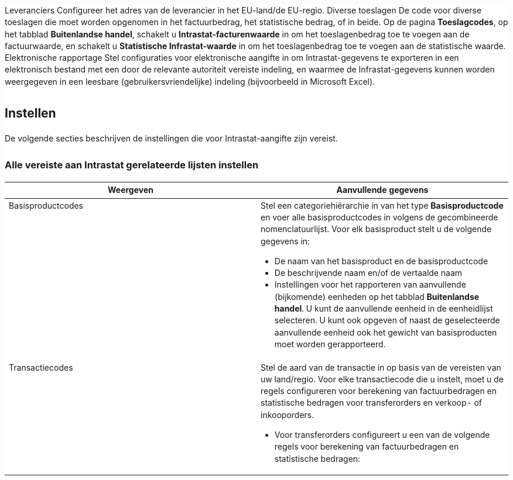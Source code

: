 <tr class="even">
<td>Leveranciers   </td>
<td>Configureer het adres van de leverancier in het EU-land/de EU-regio.</td>
</tr>
<tr class="odd">
<td>Diverse toeslagen</td>
<td>De code voor diverse toeslagen die moet worden opgenomen in het factuurbedrag, het statistische bedrag, of in beide. Op de pagina <strong>Toeslagcodes</strong>, op het tabblad <strong>Buitenlandse handel</strong>, schakelt u <strong>Intrastat-facturenwaarde</strong> in om het toeslagenbedrag toe te voegen aan de factuurwaarde, en schakelt u <strong>Statistische Infrastat-waarde</strong> in om het toeslagenbedrag toe te voegen aan de statistische waarde.</td>
</tr>
<tr class="even">
<td>Elektronische rapportage</td>
<td>Stel configuraties voor elektronische aangifte in om Intrastat-gegevens te exporteren in een elektronisch bestand met een door de relevante autoriteit vereiste indeling, en waarmee de Infrastat-gegevens kunnen worden weergegeven in een leesbare (gebruikersvriendelijke) indeling (bijvoorbeeld in Microsoft Excel).</td>
</tr>
</tbody>
</table>

## <a name="setup"></a>Instellen
De volgende secties beschrijven de instellingen die voor Intrastat-aangifte zijn vereist.

### <a name="set-up-all-required-intrastat-related-lists"></a>Alle vereiste aan Intrastat gerelateerde lijsten instellen

<table>
<colgroup>
<col width="50%" />
<col width="50%" />
</colgroup>
<thead>
<tr class="header">
<th>Weergeven</th>
<th>Aanvullende gegevens</th>
</tr>
</thead>
<tbody>
<tr class="odd">
<td>Basisproductcodes</td>
<td>Stel een categoriehiërarchie in van het type <strong>Basisproductcode</strong> en voer alle basisproductcodes in volgens de gecombineerde nomenclatuurlijst. Voor elk basisproduct stelt u de volgende gegevens in:
<ul>
<li>De naam van het basisproduct en de basisproductcode</li>
<li>De beschrijvende naam en/of de vertaalde naam</li>
<li>Instellingen voor het rapporteren van aanvullende (bijkomende) eenheden op het tabblad <strong>Buitenlandse handel</strong>. U kunt de aanvullende eenheid in de eenheidlijst selecteren. U kunt ook opgeven of naast de geselecteerde aanvullende eenheid ook het gewicht van basisproducten moet worden gerapporteerd.</li>
</ul></td>
</tr>
<tr class="even">
<td>Transactiecodes</td>
<td>Stel de aard van de transactie in op basis van de vereisten van uw land/regio. Voor elke transactiecode die u instelt, moet u de regels configureren voor berekening van factuurbedragen en statistische bedragen voor transferorders en verkoop- of inkooporders.
<ul>
<li>Voor transferorders configureert u een van de volgende regels voor berekening van factuurbedragen en statistische bedragen: